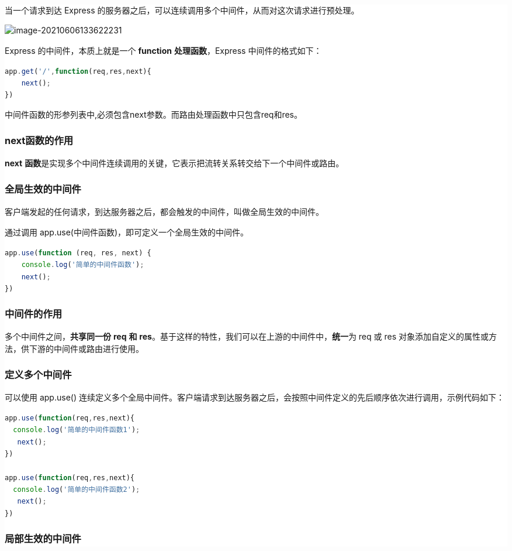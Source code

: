 当一个请求到达 Express 的服务器之后，可以连续调用多个中间件，从而对这次请求进行预处理。

![image-20210606133622231](C:\Users\ASUS\AppData\Roaming\Typora\typora-user-images\image-20210606133622231.png)

Express 的中间件，本质上就是一个 **function** **处理函数**，Express 中间件的格式如下：

```js
app.get('/',function(req,res,next){
    next();
})
```

中间件函数的形参列表中,必须包含next参数。而路由处理函数中只包含req和res。

### next函数的作用

**next** **函数**是实现多个中间件连续调用的关键，它表示把流转关系转交给下一个中间件或路由。

### 全局生效的中间件

客户端发起的任何请求，到达服务器之后，都会触发的中间件，叫做全局生效的中间件。

通过调用 app.use(中间件函数)，即可定义一个全局生效的中间件。

```js
app.use(function (req, res, next) {
	console.log('简单的中间件函数'); 
    next();
})
```

### 中间件的作用

多个中间件之间，**共享同一份** **req** **和** **res**。基于这样的特性，我们可以在上游的中间件中，**统一**为 req 或 res 对象添加自定义的属性或方法，供下游的中间件或路由进行使用。

### 定义多个中间件

可以使用 app.use() 连续定义多个全局中间件。客户端请求到达服务器之后，会按照中间件定义的先后顺序依次进行调用，示例代码如下：

 ```js
app.use(function(req,res,next){
   console.log('简单的中间件函数1'); 
    next();  
})

app.use(function(req,res,next){
   console.log('简单的中间件函数2'); 
    next();  
})


 ```

### 局部生效的中间件
